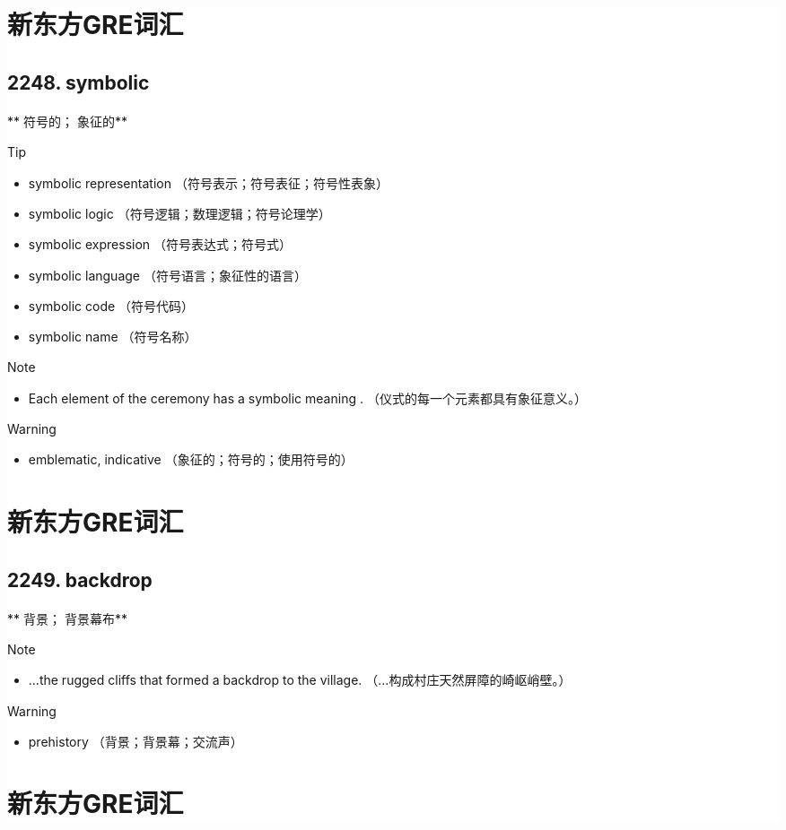 # 新东方GRE词汇

## 2248. symbolic

** 符号的； 象征的**

> [!TIP]
>
> - symbolic representation （符号表示；符号表征；符号性表象）
>
> - symbolic logic （符号逻辑；数理逻辑；符号论理学）
>
> - symbolic expression （符号表达式；符号式）
>
> - symbolic language （符号语言；象征性的语言）
>
> - symbolic code （符号代码）
>
> - symbolic name （符号名称）
>

> [!NOTE]
>
> - Each element of the ceremony has a symbolic meaning . （仪式的每一个元素都具有象征意义。）
>

> [!WARNING]
>
> - emblematic, indicative （象征的；符号的；使用符号的）
>

# 新东方GRE词汇

## 2249. backdrop

** 背景； 背景幕布**

> [!NOTE]
>
> - ...the rugged cliffs that formed a backdrop to the village. （...构成村庄天然屏障的崎岖峭壁。）
>

> [!WARNING]
>
> - prehistory （背景；背景幕；交流声）
>

# 新东方GRE词汇
